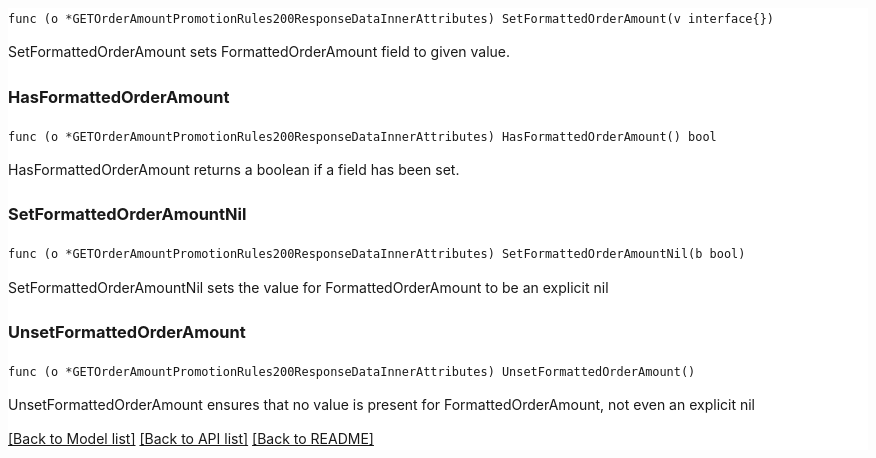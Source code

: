 `func (o *GETOrderAmountPromotionRules200ResponseDataInnerAttributes) SetFormattedOrderAmount(v interface{})`

SetFormattedOrderAmount sets FormattedOrderAmount field to given value.

### HasFormattedOrderAmount

`func (o *GETOrderAmountPromotionRules200ResponseDataInnerAttributes) HasFormattedOrderAmount() bool`

HasFormattedOrderAmount returns a boolean if a field has been set.

### SetFormattedOrderAmountNil

`func (o *GETOrderAmountPromotionRules200ResponseDataInnerAttributes) SetFormattedOrderAmountNil(b bool)`

 SetFormattedOrderAmountNil sets the value for FormattedOrderAmount to be an explicit nil

### UnsetFormattedOrderAmount
`func (o *GETOrderAmountPromotionRules200ResponseDataInnerAttributes) UnsetFormattedOrderAmount()`

UnsetFormattedOrderAmount ensures that no value is present for FormattedOrderAmount, not even an explicit nil

[[Back to Model list]](../README.md#documentation-for-models) [[Back to API list]](../README.md#documentation-for-api-endpoints) [[Back to README]](../README.md)


